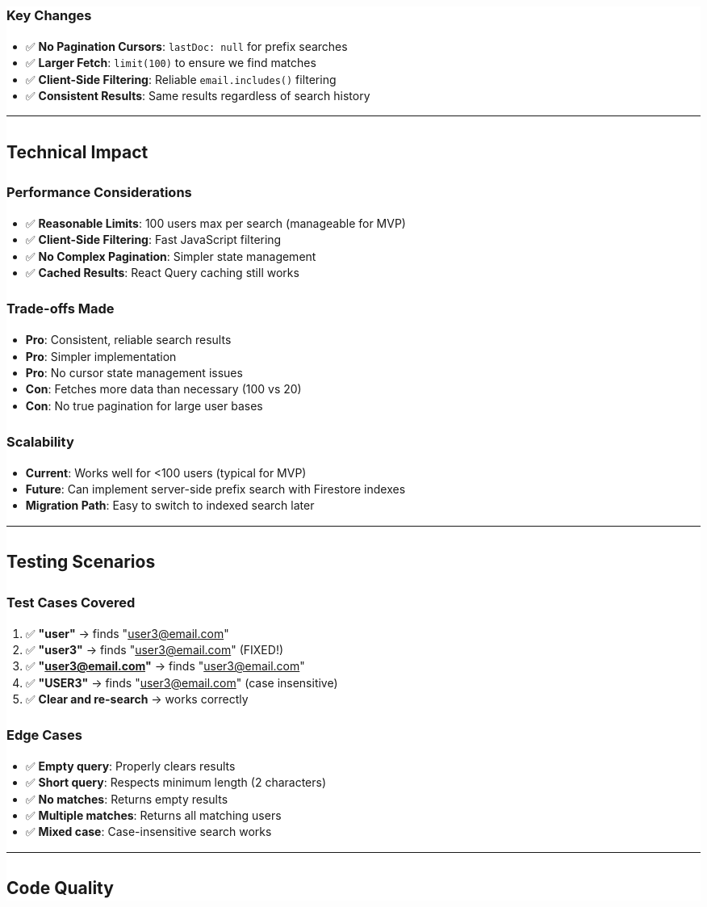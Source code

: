 ### Key Changes
- ✅ **No Pagination Cursors**: `lastDoc: null` for prefix searches
- ✅ **Larger Fetch**: `limit(100)` to ensure we find matches
- ✅ **Client-Side Filtering**: Reliable `email.includes()` filtering
- ✅ **Consistent Results**: Same results regardless of search history

---

## Technical Impact

### Performance Considerations
- ✅ **Reasonable Limits**: 100 users max per search (manageable for MVP)
- ✅ **Client-Side Filtering**: Fast JavaScript filtering
- ✅ **No Complex Pagination**: Simpler state management
- ✅ **Cached Results**: React Query caching still works

### Trade-offs Made
- **Pro**: Consistent, reliable search results
- **Pro**: Simpler implementation
- **Pro**: No cursor state management issues
- **Con**: Fetches more data than necessary (100 vs 20)
- **Con**: No true pagination for large user bases

### Scalability
- **Current**: Works well for <100 users (typical for MVP)
- **Future**: Can implement server-side prefix search with Firestore indexes
- **Migration Path**: Easy to switch to indexed search later

---

## Testing Scenarios

### Test Cases Covered
1. ✅ **"user"** → finds "user3@email.com"
2. ✅ **"user3"** → finds "user3@email.com" (FIXED!)
3. ✅ **"user3@email.com"** → finds "user3@email.com"
4. ✅ **"USER3"** → finds "user3@email.com" (case insensitive)
5. ✅ **Clear and re-search** → works correctly

### Edge Cases
- ✅ **Empty query**: Properly clears results
- ✅ **Short query**: Respects minimum length (2 characters)
- ✅ **No matches**: Returns empty results
- ✅ **Multiple matches**: Returns all matching users
- ✅ **Mixed case**: Case-insensitive search works

---

## Code Quality
